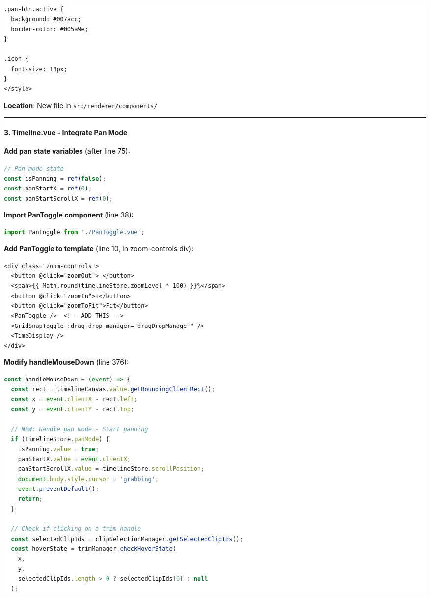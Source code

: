 ```vue
.pan-btn.active {
  background: #007acc;
  border-color: #005a9e;
}

.icon {
  font-size: 14px;
}
</style>
```

**Location**: New file in `src/renderer/components/`

---

#### 3. Timeline.vue - Integrate Pan Mode

**Add pan state variables** (after line 75):
```javascript
// Pan mode state
const isPanning = ref(false);
const panStartX = ref(0);
const panStartScrollX = ref(0);
```

**Import PanToggle component** (line 38):
```javascript
import PanToggle from './PanToggle.vue';
```

**Add PanToggle to template** (line 10, in zoom-controls div):
```vue
<div class="zoom-controls">
  <button @click="zoomOut">-</button>
  <span>{{ Math.round(timelineStore.zoomLevel * 100) }}%</span>
  <button @click="zoomIn">+</button>
  <button @click="zoomToFit">Fit</button>
  <PanToggle />  <!-- ADD THIS -->
  <GridSnapToggle :drag-drop-manager="dragDropManager" />
  <TimeDisplay />
</div>
```

**Modify handleMouseDown** (line 376):
```javascript
const handleMouseDown = (event) => {
  const rect = timelineCanvas.value.getBoundingClientRect();
  const x = event.clientX - rect.left;
  const y = event.clientY - rect.top;
  
  // NEW: Handle pan mode - Start panning
  if (timelineStore.panMode) {
    isPanning.value = true;
    panStartX.value = event.clientX;
    panStartScrollX.value = timelineStore.scrollPosition;
    document.body.style.cursor = 'grabbing';
    event.preventDefault();
    return;
  }
  
  // Check if clicking on a trim handle
  const selectedClipIds = clipSelectionManager.getSelectedClipIds();
  const hoverState = trimManager.checkHoverState(
    x, 
    y, 
    selectedClipIds.length > 0 ? selectedClipIds[0] : null
  );
```